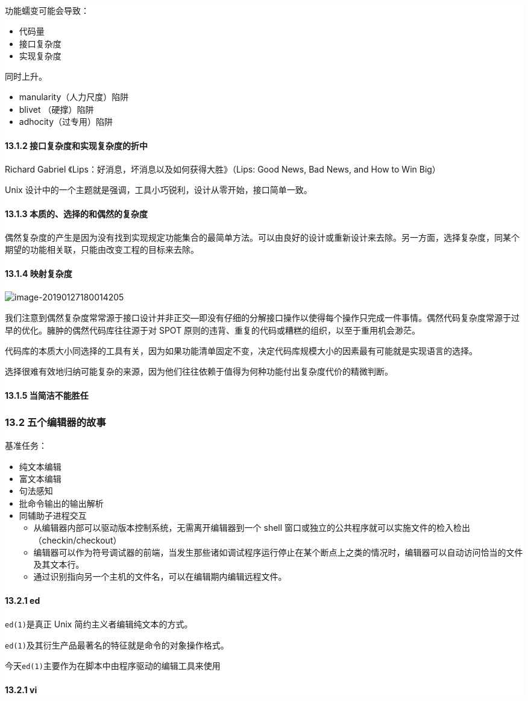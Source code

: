 功能蠕变可能会导致：

- 代码量
- 接口复杂度
- 实现复杂度

同时上升。

- manularity（人力尺度）陷阱
- blivet （硬撑）陷阱
- adhocity（过专用）陷阱

#### 13.1.2 接口复杂度和实现复杂度的折中

Richard Gabriel 《Lips：好消息，坏消息以及如何获得大胜》（Lips: Good News, Bad News, and How to Win Big）

Unix 设计中的一个主题就是强调，工具小巧锐利，设计从零开始，接口简单一致。

#### 13.1.3 本质的、选择的和偶然的复杂度

偶然复杂度的产生是因为没有找到实现规定功能集合的最简单方法。可以由良好的设计或重新设计来去除。另一方面，选择复杂度，同某个期望的功能相关联，只能由改变工程的目标来去除。

#### 13.1.4 映射复杂度

![image-20190127180014205](../assets/image-20190127180014205.png)



我们注意到偶然复杂度常常源于接口设计并非正交—即没有仔细的分解接口操作以使得每个操作只完成一件事情。偶然代码复杂度常源于过早的优化。臃肿的偶然代码库往往源于对 SPOT 原则的违背、重复的代码或糟糕的组织，以至于重用机会渺茫。

代码库的本质大小同选择的工具有关，因为如果功能清单固定不变，决定代码库规模大小的因素最有可能就是实现语言的选择。

选择很难有效地归纳可能复杂的来源，因为他们往往依赖于值得为何种功能付出复杂度代价的精微判断。

#### 13.1.5 当简洁不能胜任

### 13.2 五个编辑器的故事

基准任务：

- 纯文本编辑
- 富文本编辑
- 句法感知
- 批命令输出的输出解析
- 同辅助子进程交互
  - 从编辑器内部可以驱动版本控制系统，无需离开编辑器到一个 shell 窗口或独立的公共程序就可以实施文件的检入检出（checkin/checkout）
  - 编辑器可以作为符号调试器的前端，当发生那些诸如调试程序运行停止在某个断点上之类的情况时，编辑器可以自动访问恰当的文件及其文本行。
  - 通过识别指向另一个主机的文件名，可以在编辑期内编辑远程文件。

#### 13.2.1 ed

`ed(1)`是真正 Unix 简约主义者编辑纯文本的方式。

`ed(1)`及其衍生产品最著名的特征就是命令的对象操作格式。

今天`ed(1)`主要作为在脚本中由程序驱动的编辑工具来使用

#### 13.2.1 vi
